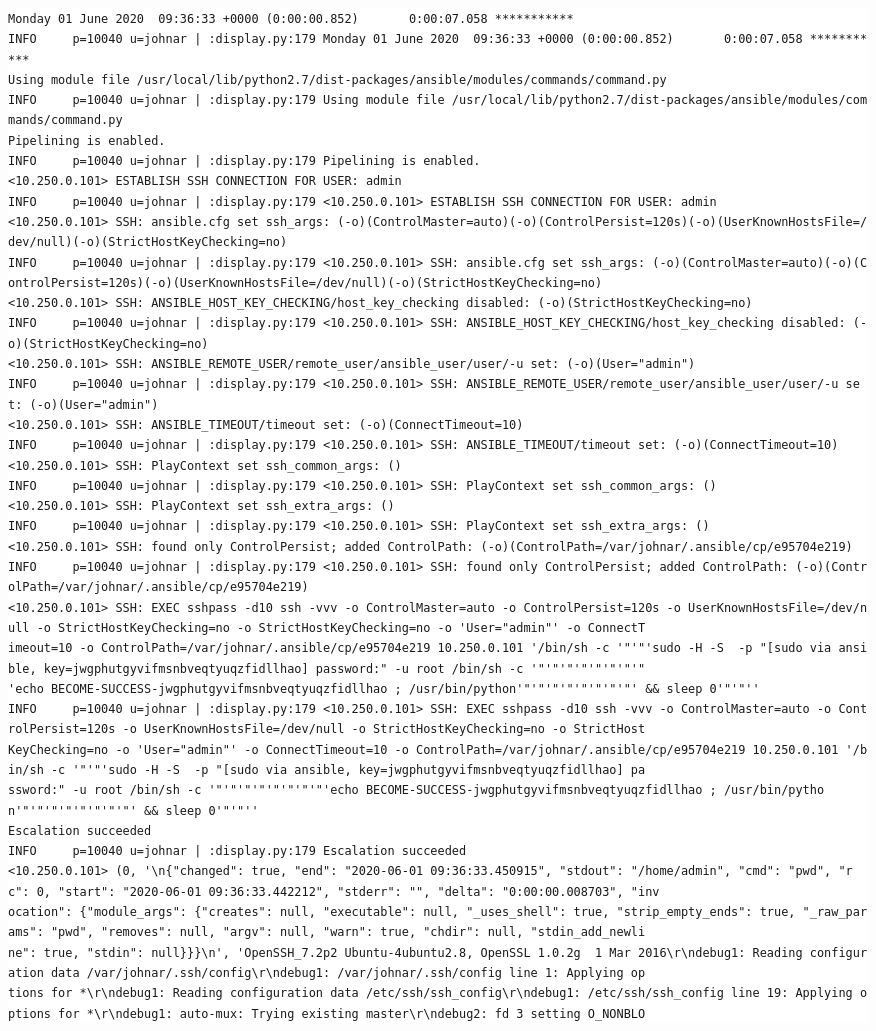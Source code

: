 ```
Monday 01 June 2020  09:36:33 +0000 (0:00:00.852)       0:00:07.058 ***********
INFO     p=10040 u=johnar | :display.py:179 Monday 01 June 2020  09:36:33 +0000 (0:00:00.852)       0:00:07.058 ***********
Using module file /usr/local/lib/python2.7/dist-packages/ansible/modules/commands/command.py
INFO     p=10040 u=johnar | :display.py:179 Using module file /usr/local/lib/python2.7/dist-packages/ansible/modules/commands/command.py
Pipelining is enabled.
INFO     p=10040 u=johnar | :display.py:179 Pipelining is enabled.
<10.250.0.101> ESTABLISH SSH CONNECTION FOR USER: admin
INFO     p=10040 u=johnar | :display.py:179 <10.250.0.101> ESTABLISH SSH CONNECTION FOR USER: admin
<10.250.0.101> SSH: ansible.cfg set ssh_args: (-o)(ControlMaster=auto)(-o)(ControlPersist=120s)(-o)(UserKnownHostsFile=/dev/null)(-o)(StrictHostKeyChecking=no)
INFO     p=10040 u=johnar | :display.py:179 <10.250.0.101> SSH: ansible.cfg set ssh_args: (-o)(ControlMaster=auto)(-o)(ControlPersist=120s)(-o)(UserKnownHostsFile=/dev/null)(-o)(StrictHostKeyChecking=no)
<10.250.0.101> SSH: ANSIBLE_HOST_KEY_CHECKING/host_key_checking disabled: (-o)(StrictHostKeyChecking=no)
INFO     p=10040 u=johnar | :display.py:179 <10.250.0.101> SSH: ANSIBLE_HOST_KEY_CHECKING/host_key_checking disabled: (-o)(StrictHostKeyChecking=no)
<10.250.0.101> SSH: ANSIBLE_REMOTE_USER/remote_user/ansible_user/user/-u set: (-o)(User="admin")
INFO     p=10040 u=johnar | :display.py:179 <10.250.0.101> SSH: ANSIBLE_REMOTE_USER/remote_user/ansible_user/user/-u set: (-o)(User="admin")
<10.250.0.101> SSH: ANSIBLE_TIMEOUT/timeout set: (-o)(ConnectTimeout=10)
INFO     p=10040 u=johnar | :display.py:179 <10.250.0.101> SSH: ANSIBLE_TIMEOUT/timeout set: (-o)(ConnectTimeout=10)
<10.250.0.101> SSH: PlayContext set ssh_common_args: ()
INFO     p=10040 u=johnar | :display.py:179 <10.250.0.101> SSH: PlayContext set ssh_common_args: ()
<10.250.0.101> SSH: PlayContext set ssh_extra_args: ()
INFO     p=10040 u=johnar | :display.py:179 <10.250.0.101> SSH: PlayContext set ssh_extra_args: ()
<10.250.0.101> SSH: found only ControlPersist; added ControlPath: (-o)(ControlPath=/var/johnar/.ansible/cp/e95704e219)
INFO     p=10040 u=johnar | :display.py:179 <10.250.0.101> SSH: found only ControlPersist; added ControlPath: (-o)(ControlPath=/var/johnar/.ansible/cp/e95704e219)
<10.250.0.101> SSH: EXEC sshpass -d10 ssh -vvv -o ControlMaster=auto -o ControlPersist=120s -o UserKnownHostsFile=/dev/null -o StrictHostKeyChecking=no -o StrictHostKeyChecking=no -o 'User="admin"' -o ConnectT
imeout=10 -o ControlPath=/var/johnar/.ansible/cp/e95704e219 10.250.0.101 '/bin/sh -c '"'"'sudo -H -S  -p "[sudo via ansible, key=jwgphutgyvifmsnbveqtyuqzfidllhao] password:" -u root /bin/sh -c '"'"'"'"'"'"'"'"
'echo BECOME-SUCCESS-jwgphutgyvifmsnbveqtyuqzfidllhao ; /usr/bin/python'"'"'"'"'"'"'"'"' && sleep 0'"'"''
INFO     p=10040 u=johnar | :display.py:179 <10.250.0.101> SSH: EXEC sshpass -d10 ssh -vvv -o ControlMaster=auto -o ControlPersist=120s -o UserKnownHostsFile=/dev/null -o StrictHostKeyChecking=no -o StrictHost
KeyChecking=no -o 'User="admin"' -o ConnectTimeout=10 -o ControlPath=/var/johnar/.ansible/cp/e95704e219 10.250.0.101 '/bin/sh -c '"'"'sudo -H -S  -p "[sudo via ansible, key=jwgphutgyvifmsnbveqtyuqzfidllhao] pa
ssword:" -u root /bin/sh -c '"'"'"'"'"'"'"'"'echo BECOME-SUCCESS-jwgphutgyvifmsnbveqtyuqzfidllhao ; /usr/bin/python'"'"'"'"'"'"'"'"' && sleep 0'"'"''
Escalation succeeded
INFO     p=10040 u=johnar | :display.py:179 Escalation succeeded
<10.250.0.101> (0, '\n{"changed": true, "end": "2020-06-01 09:36:33.450915", "stdout": "/home/admin", "cmd": "pwd", "rc": 0, "start": "2020-06-01 09:36:33.442212", "stderr": "", "delta": "0:00:00.008703", "inv
ocation": {"module_args": {"creates": null, "executable": null, "_uses_shell": true, "strip_empty_ends": true, "_raw_params": "pwd", "removes": null, "argv": null, "warn": true, "chdir": null, "stdin_add_newli
ne": true, "stdin": null}}}\n', 'OpenSSH_7.2p2 Ubuntu-4ubuntu2.8, OpenSSL 1.0.2g  1 Mar 2016\r\ndebug1: Reading configuration data /var/johnar/.ssh/config\r\ndebug1: /var/johnar/.ssh/config line 1: Applying op
tions for *\r\ndebug1: Reading configuration data /etc/ssh/ssh_config\r\ndebug1: /etc/ssh/ssh_config line 19: Applying options for *\r\ndebug1: auto-mux: Trying existing master\r\ndebug2: fd 3 setting O_NONBLO
```